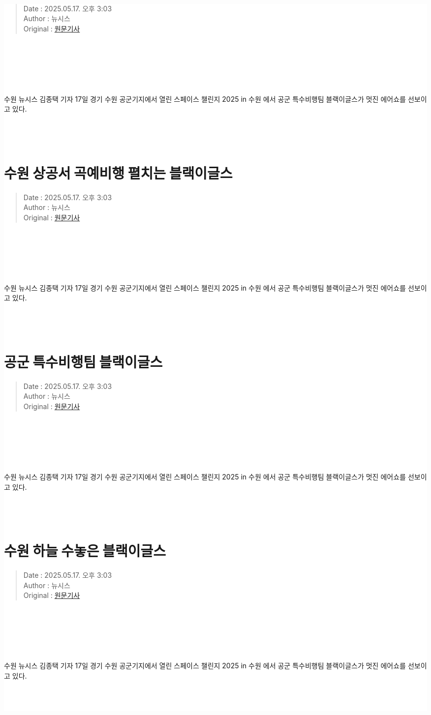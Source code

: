 > Date : 2025.05.17. 오후 3:03  
> Author : 뉴시스  
> Original : [원문기사](https://n.news.naver.com/mnews/article/003/0013247963?sid=102)  
<br/>  
  
<img alt="" class="_LAZY_LOADING _LAZY_LOADING_INIT_HIDE" src="https://imgnews.pstatic.net/image/003/2025/05/17/NISI20250517_0020813158_web_20250517150214_20250517150336993.jpg?type=w860" id="img1" style="display: none;"></img>  
<br/><br/>  
  
수원 뉴시스 김종택 기자 17일 경기 수원 공군기지에서 열린 스페이스 챌린지 2025 in 수원 에서 공군 특수비행팀 블랙이글스가 멋진 에어쇼를 선보이고 있다.  
<br/><br/><br/>  

  
# 수원 상공서 곡예비행 펼치는 블랙이글스  
  
> Date : 2025.05.17. 오후 3:03  
> Author : 뉴시스  
> Original : [원문기사](https://n.news.naver.com/mnews/article/003/0013247961?sid=102)  
<br/>  
  
<img alt="" class="_LAZY_LOADING _LAZY_LOADING_INIT_HIDE" src="https://imgnews.pstatic.net/image/003/2025/05/17/NISI20250517_0020813150_web_20250517150214_20250517150333036.jpg?type=w860" id="img1" style="display: none;"></img>  
<br/><br/>  
  
수원 뉴시스 김종택 기자 17일 경기 수원 공군기지에서 열린 스페이스 챌린지 2025 in 수원 에서 공군 특수비행팀 블랙이글스가 멋진 에어쇼를 선보이고 있다.  
<br/><br/><br/>  

  
# 공군 특수비행팀 블랙이글스  
  
> Date : 2025.05.17. 오후 3:03  
> Author : 뉴시스  
> Original : [원문기사](https://n.news.naver.com/mnews/article/003/0013247960?sid=102)  
<br/>  
  
<img alt="" class="_LAZY_LOADING _LAZY_LOADING_INIT_HIDE" src="https://imgnews.pstatic.net/image/003/2025/05/17/NISI20250517_0020813149_web_20250517150214_20250517150330871.jpg?type=w860" id="img1" style="display: none;"></img>  
<br/><br/>  
  
수원 뉴시스 김종택 기자 17일 경기 수원 공군기지에서 열린 스페이스 챌린지 2025 in 수원 에서 공군 특수비행팀 블랙이글스가 멋진 에어쇼를 선보이고 있다.  
<br/><br/><br/>  

  
# 수원 하늘 수놓은 블랙이글스  
  
> Date : 2025.05.17. 오후 3:03  
> Author : 뉴시스  
> Original : [원문기사](https://n.news.naver.com/mnews/article/003/0013247959?sid=102)  
<br/>  
  
<img alt="" class="_LAZY_LOADING _LAZY_LOADING_INIT_HIDE" src="https://imgnews.pstatic.net/image/003/2025/05/17/NISI20250517_0020813157_web_20250517150214_20250517150328612.jpg?type=w860" id="img1" style="display: none;"></img>  
<br/><br/>  
  
수원 뉴시스 김종택 기자 17일 경기 수원 공군기지에서 열린 스페이스 챌린지 2025 in 수원 에서 공군 특수비행팀 블랙이글스가 멋진 에어쇼를 선보이고 있다.  
<br/><br/><br/>  
